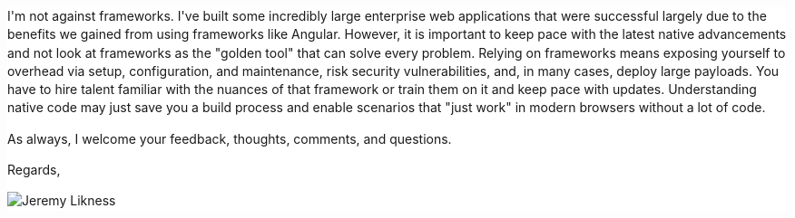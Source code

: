 I'm not against frameworks. I've built some incredibly large enterprise web applications that were successful largely due to the benefits we gained from using frameworks like Angular. However, it is important to keep pace with the latest native advancements and not look at frameworks as the "golden tool" that can solve every problem. Relying on frameworks means exposing yourself to overhead via setup, configuration, and maintenance, risk security vulnerabilities, and, in many cases, deploy large payloads. You have to hire talent familiar with the nuances of that framework or train them on it and keep pace with updates. Understanding native code may just save you a build process and enable scenarios that "just work" in modern browsers without a lot of code.

As always, I welcome your feedback, thoughts, comments, and questions.

Regards,

![Jeremy Likness](/images/jeremylikness.gif)